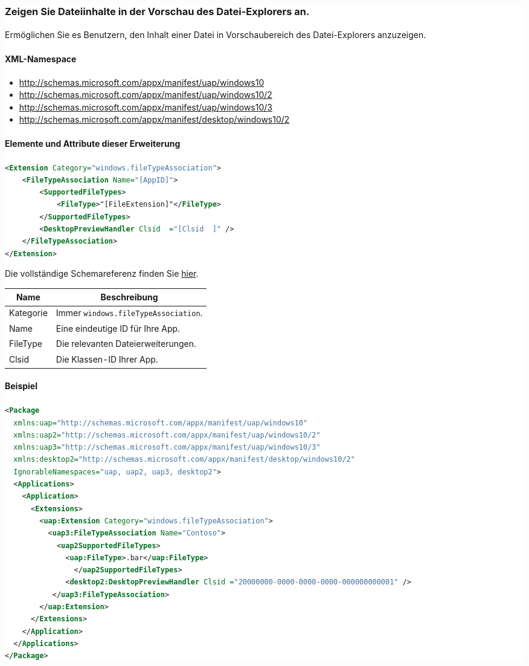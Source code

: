 <a id="preview" />

### <a name="show-file-contents-in-the-preview-pane-of-file-explorer"></a>Zeigen Sie Dateiinhalte in der Vorschau des Datei-Explorers an.

Ermöglichen Sie es Benutzern, den Inhalt einer Datei in Vorschaubereich des Datei-Explorers anzuzeigen.

#### <a name="xml-namespace"></a>XML-Namespace

* http://schemas.microsoft.com/appx/manifest/uap/windows10
* http://schemas.microsoft.com/appx/manifest/uap/windows10/2
* http://schemas.microsoft.com/appx/manifest/uap/windows10/3
* http://schemas.microsoft.com/appx/manifest/desktop/windows10/2

#### <a name="elements-and-attributes-of-this-extension"></a>Elemente und Attribute dieser Erweiterung

```XML
<Extension Category="windows.fileTypeAssociation">
    <FileTypeAssociation Name="[AppID]">
        <SupportedFileTypes>
            <FileType>"[FileExtension]"</FileType>
        </SupportedFileTypes>
        <DesktopPreviewHandler Clsid  ="[Clsid  ]" />
    </FileTypeAssociation>
</Extension>
```

Die vollständige Schemareferenz finden Sie [hier](https://docs.microsoft.com/uwp/schemas/appxpackage/uapmanifestschema/element-uap-filetypeassociation).

|Name |Beschreibung |
|-------|-------------|
|Kategorie |Immer ``windows.fileTypeAssociation``.
|Name |Eine eindeutige ID für Ihre App. |
|FileType |Die relevanten Dateierweiterungen. |
|Clsid   |Die Klassen-ID Ihrer App. |

#### <a name="example"></a>Beispiel

```XML
<Package
  xmlns:uap="http://schemas.microsoft.com/appx/manifest/uap/windows10"
  xmlns:uap2="http://schemas.microsoft.com/appx/manifest/uap/windows10/2"
  xmlns:uap3="http://schemas.microsoft.com/appx/manifest/uap/windows10/3"
  xmlns:desktop2="http://schemas.microsoft.com/appx/manifest/desktop/windows10/2"
  IgnorableNamespaces="uap, uap2, uap3, desktop2">
  <Applications>
    <Application>
      <Extensions>
        <uap:Extension Category="windows.fileTypeAssociation">
          <uap3:FileTypeAssociation Name="Contoso">
            <uap2SupportedFileTypes>
              <uap:FileType>.bar</uap:FileType>
                </uap2SupportedFileTypes>
              <desktop2:DesktopPreviewHandler Clsid ="20000000-0000-0000-0000-000000000001" />
           </uap3:FileTypeAssociation>
        </uap:Extension>
      </Extensions>
    </Application>
  </Applications>
</Package>
```